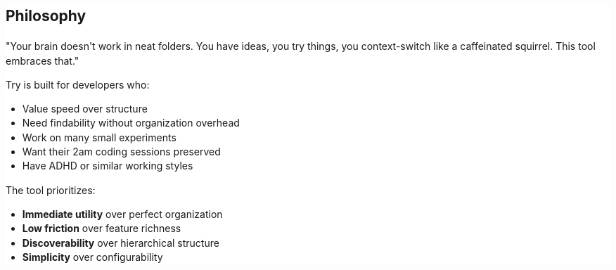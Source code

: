 ## Philosophy

"Your brain doesn't work in neat folders. You have ideas, you try things, you context-switch like a caffeinated squirrel. This tool embraces that."

Try is built for developers who:
- Value speed over structure
- Need findability without organization overhead  
- Work on many small experiments
- Want their 2am coding sessions preserved
- Have ADHD or similar working styles

The tool prioritizes:
- **Immediate utility** over perfect organization
- **Low friction** over feature richness
- **Discoverability** over hierarchical structure
- **Simplicity** over configurability